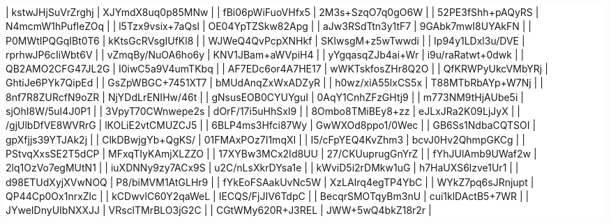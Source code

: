 | kstwJHjSuVrZrghj | XJYmdX8uq0p85MNw | 
| fBi06pWiFuoVHfx5 | 2M3s+SzqO7q0gO6W | 
| 52PE3fShh+pAQyRS | N4mcmW1hPufIeZOq | 
| l5Tzx9vsix+7aQsl | OE04YpTZSkw82Apg | 
| aJw3RSdTtn3y1tF7 | 9GAbk7mwI8UYAkFN | 
| P0MWtIPQGqIBt0T6 | kKtsGcRVsgIUfKl8 | 
| WJWeQ4QvPcpXNHkf | SKIwsgM+z5wTwwdi | 
| Ip94y1LDxl3u/DVE | rprhwJP6cIiWbt6V | 
| vZmqBy/NuOA6ho6y | KNV1JBam+aWVpiH4 | 
| yYgqasqZJb4ai+Wr | i9u/raRatwt+0dwk | 
| QB2AMO2CFG47JL2G | I0iwC5a9V4umTKbq | 
| AF7EDc6or4A7HE17 | wWKTskfosZHr8Q2O | 
| QfKRWPyUkcVMbYRj | GhtiJe6PYk7QipEd | 
| GsZpWBGC+7451XT7 | bMUdAnqZxWxADZyR | 
| h0wz/xiA55lxCS5x | T88MTbRbAYp+W7Nj | 
| 8nf7R8ZURcfN9oZR | NjYDdLrENIHw/46t | 
| gNsusEOB0CYUYguI | 0AqY1CnhZFzGHtj9 | 
| m773NM9tHjAUbe5i | sjOhI8W/5uI4J0P1 | 
| 3VpyT70CWnwepe2s | dOrF/17i5uHhSxI9 | 
| 8Ombo8TMiBEy8+zz | eJLxJRa2K09LjJyX | 
| /gjUlbDfVE8WVRrG | lKOLiE2vtCMUZCJ5 | 
| 6BLP4ms3Hfci87Wy | GwWXOd8ppo1/0Wec | 
| GB6Ss1NdbaCQTSOI | gpXfjjs39YTJAk2j | 
| ClkDBwjgYb+QgKS/ | 01FMAxPOz7I1mqXI | 
| I5/cFpYEQ4KvZhm3 | bcvJ0Hv2QhmpGKCg | 
| PStvqXxsSE2T5dCP | MFxqTIyKAmjXLZZO | 
| 17XYBw3MCx2Id8UU | 27/CKUuprugGnYrZ | 
| fYhJUlAmb9UWaf2w | 2lq1OzVo7egMUtN1 | 
| iuXDNNy9zy7ACx9S | u2C/nLsXkrDYsa1e | 
| kWviD5i2rDMkw1uG | h7HaUXS6lzve1Ur1 | 
| d98ETUdXyjXVwNOQ | P8/biMVM1AtGLHr9 | 
| fYkEoFSAakUvNc5W | XzLAIrq4egTP4YbC | 
| WYkZ7pq6sJRnjupt | QP44Cp0Ox1nrxZlc | 
| kCDwvlC60Y2qaWeL | IECQS/FjJIV6TdpC | 
| BecqrSMOTqyBm3nU | cui1klDActB5+7WR | 
| JYweIDnyUIbNXXJJ | VRsclTMrBLO3jG2C | 
| CGtWMy620R+J3REL | JWW+5wQ4bkZ18r2r | 